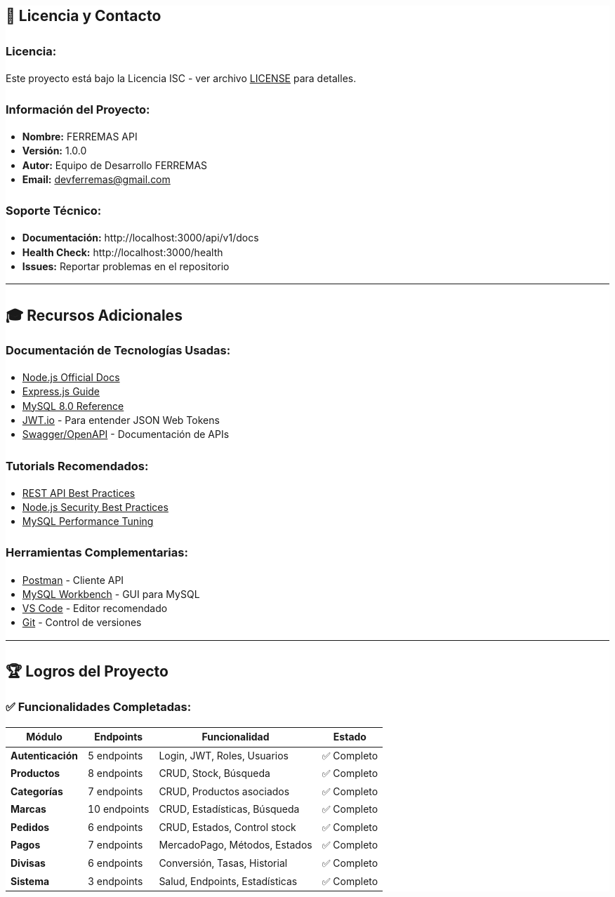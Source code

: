 
## 📝 Licencia y Contacto

### **Licencia:**
Este proyecto está bajo la Licencia ISC - ver archivo [LICENSE](LICENSE) para detalles.

### **Información del Proyecto:**
- **Nombre:** FERREMAS API
- **Versión:** 1.0.0
- **Autor:** Equipo de Desarrollo FERREMAS
- **Email:** devferremas@gmail.com

### **Soporte Técnico:**
- **Documentación:** http://localhost:3000/api/v1/docs
- **Health Check:** http://localhost:3000/health
- **Issues:** Reportar problemas en el repositorio

---

## 🎓 Recursos Adicionales

### **Documentación de Tecnologías Usadas:**
- [Node.js Official Docs](https://nodejs.org/docs)
- [Express.js Guide](https://expressjs.com/guide)
- [MySQL 8.0 Reference](https://dev.mysql.com/doc/refman/8.0/en/)
- [JWT.io](https://jwt.io) - Para entender JSON Web Tokens
- [Swagger/OpenAPI](https://swagger.io/docs/) - Documentación de APIs

### **Tutorials Recomendados:**
- [REST API Best Practices](https://restfulapi.net)
- [Node.js Security Best Practices](https://nodejs.org/en/docs/guides/security/)
- [MySQL Performance Tuning](https://dev.mysql.com/doc/refman/8.0/en/optimization.html)

### **Herramientas Complementarias:**
- [Postman](https://postman.com) - Cliente API
- [MySQL Workbench](https://mysql.com/products/workbench/) - GUI para MySQL
- [VS Code](https://code.visualstudio.com) - Editor recomendado
- [Git](https://git-scm.com) - Control de versiones

---

## 🏆 Logros del Proyecto

### **✅ Funcionalidades Completadas:**

| Módulo | Endpoints | Funcionalidad | Estado |
|--------|-----------|---------------|--------|
| **Autenticación** | 5 endpoints | Login, JWT, Roles, Usuarios | ✅ Completo |
| **Productos** | 8 endpoints | CRUD, Stock, Búsqueda | ✅ Completo |
| **Categorías** | 7 endpoints | CRUD, Productos asociados | ✅ Completo |
| **Marcas** | 10 endpoints | CRUD, Estadísticas, Búsqueda | ✅ Completo |
| **Pedidos** | 6 endpoints | CRUD, Estados, Control stock | ✅ Completo |
| **Pagos** | 7 endpoints | MercadoPago, Métodos, Estados | ✅ Completo |
| **Divisas** | 6 endpoints | Conversión, Tasas, Historial | ✅ Completo |
| **Sistema** | 3 endpoints | Salud, Endpoints, Estadísticas | ✅ Completo |
